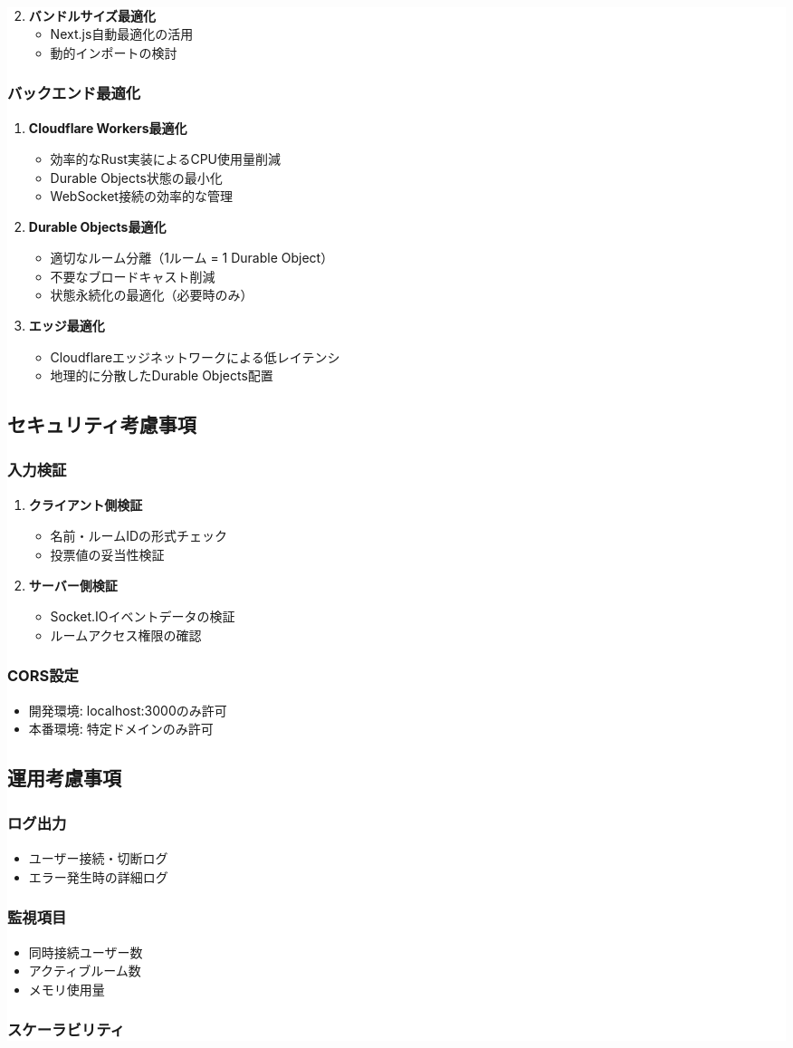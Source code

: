 2. **バンドルサイズ最適化**
   - Next.js自動最適化の活用
   - 動的インポートの検討

### バックエンド最適化

1. **Cloudflare Workers最適化**
   - 効率的なRust実装によるCPU使用量削減
   - Durable Objects状態の最小化
   - WebSocket接続の効率的な管理

2. **Durable Objects最適化**
   - 適切なルーム分離（1ルーム = 1 Durable Object）
   - 不要なブロードキャスト削減
   - 状態永続化の最適化（必要時のみ）

3. **エッジ最適化**
   - Cloudflareエッジネットワークによる低レイテンシ
   - 地理的に分散したDurable Objects配置

## セキュリティ考慮事項

### 入力検証

1. **クライアント側検証**
   - 名前・ルームIDの形式チェック
   - 投票値の妥当性検証

2. **サーバー側検証**
   - Socket.IOイベントデータの検証
   - ルームアクセス権限の確認

### CORS設定

- 開発環境: localhost:3000のみ許可
- 本番環境: 特定ドメインのみ許可

## 運用考慮事項

### ログ出力

- ユーザー接続・切断ログ
- エラー発生時の詳細ログ

### 監視項目

- 同時接続ユーザー数
- アクティブルーム数
- メモリ使用量

### スケーラビリティ
